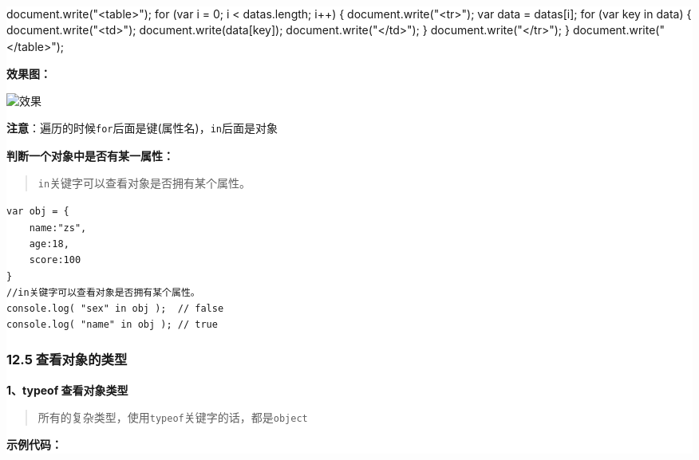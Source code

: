 
<span class="hljs-built_in">document</span>.write(<span class="hljs-string">"&lt;table&gt;"</span>);
<span class="hljs-keyword">for</span> (<span class="hljs-keyword">var</span> i = <span class="hljs-number">0</span>; i &lt; datas.length; i++) {
    <span class="hljs-built_in">document</span>.write(<span class="hljs-string">"&lt;tr&gt;"</span>);
    <span class="hljs-keyword">var</span> data = datas[i];
    <span class="hljs-keyword">for</span> (<span class="hljs-keyword">var</span> key <span class="hljs-keyword">in</span> data) {
        <span class="hljs-built_in">document</span>.write(<span class="hljs-string">"&lt;td&gt;"</span>);
        <span class="hljs-built_in">document</span>.write(data[key]);
        <span class="hljs-built_in">document</span>.write(<span class="hljs-string">"&lt;/td&gt;"</span>);
    }
    <span class="hljs-built_in">document</span>.write(<span class="hljs-string">"&lt;/tr&gt;"</span>);
}
<span class="hljs-built_in">document</span>.write(<span class="hljs-string">"&lt;/table&gt;"</span>);</code></pre>
<p><strong>效果图：</strong></p>
<p><span class="img-wrap"><img data-src="/img/remote/1460000012344592" src="https://static.alili.tech/img/remote/1460000012344592" alt="效果" title="效果" style="cursor: pointer; display: inline;"></span></p>
<p><strong>注意</strong>：遍历的时候<code>for</code>后面是键(属性名)，<code>in</code>后面是对象</p>
<p><strong>判断一个对象中是否有某一属性：</strong></p>
<blockquote>
<code>in</code>关键字可以查看对象是否拥有某个属性。</blockquote>
<div class="widget-codetool" style="display:none;">
      <div class="widget-codetool--inner">
      <span class="selectCode code-tool" data-toggle="tooltip" data-placement="top" title="" data-original-title="全选"></span>
      <span type="button" class="copyCode code-tool" data-toggle="tooltip" data-placement="top" data-clipboard-text="var obj = {
    name:&quot;zs&quot;,
    age:18,
    score:100
}
//in关键字可以查看对象是否拥有某个属性。
console.log( &quot;sex&quot; in obj );  // false
console.log( &quot;name&quot; in obj ); // true
" title="" data-original-title="复制"></span>
      <span type="button" class="saveToNote code-tool" data-toggle="tooltip" data-placement="top" title="" data-original-title="放进笔记"></span>
      </div>
      </div><pre class="javascript hljs"><code class="js"><span class="hljs-keyword">var</span> obj = {
    <span class="hljs-attr">name</span>:<span class="hljs-string">"zs"</span>,
    <span class="hljs-attr">age</span>:<span class="hljs-number">18</span>,
    <span class="hljs-attr">score</span>:<span class="hljs-number">100</span>
}
<span class="hljs-comment">//in关键字可以查看对象是否拥有某个属性。</span>
<span class="hljs-built_in">console</span>.log( <span class="hljs-string">"sex"</span> <span class="hljs-keyword">in</span> obj );  <span class="hljs-comment">// false</span>
<span class="hljs-built_in">console</span>.log( <span class="hljs-string">"name"</span> <span class="hljs-keyword">in</span> obj ); <span class="hljs-comment">// true</span>
</code></pre>
<h3 id="articleHeader18">12.5 查看对象的类型</h3>
<p><strong>1、typeof 查看对象类型</strong></p>
<blockquote>所有的复杂类型，使用<code>typeof</code>关键字的话，都是<code>object</code>
</blockquote>
<p><strong>示例代码：</strong></p>
<div class="widget-codetool" style="display:none;">
      <div class="widget-codetool--inner">
      <span class="selectCode code-tool" data-toggle="tooltip" data-placement="top" title="" data-original-title="全选"></span>
      <span type="button" class="copyCode code-tool" data-toggle="tooltip" data-placement="top" data-clipboard-text="var arr = new Array();
console.log(typeof arr);     // Object
